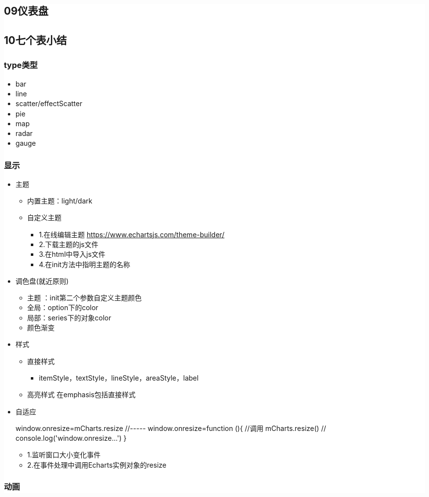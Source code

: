 ## 09仪表盘

## 10七个表小结

### type类型

- bar
- line
-  scatter/effectScatter
- pie
- map
- radar
- gauge

### 显示

- 主题

	- 内置主题：light/dark
	- 自定义主题 

		- 1.在线编辑主题 https://www.echartsjs.com/theme-builder/
		- 2.下载主题的js文件
		- 3.在html中导入js文件
		- 4.在init方法中指明主题的名称

- 调色盘(就近原则)

	- 主题 ：init第二个参数自定义主题颜色
	- 全局：option下的color
	- 局部：series下的对象color
	- 颜色渐变

- 样式

	- 直接样式

		- itemStyle，textStyle，lineStyle，areaStyle，label

	- 高亮样式 在emphasis包括直接样式 

- 自适应

  window.onresize=mCharts.resize
  //-----
  window.onresize=function (){
      //调用
      mCharts.resize()
      // console.log('window.onresize...')
  }
  
	- 1.监听窗口大小变化事件
	- 2.在事件处理中调用Echarts实例对象的resize

### 动画

